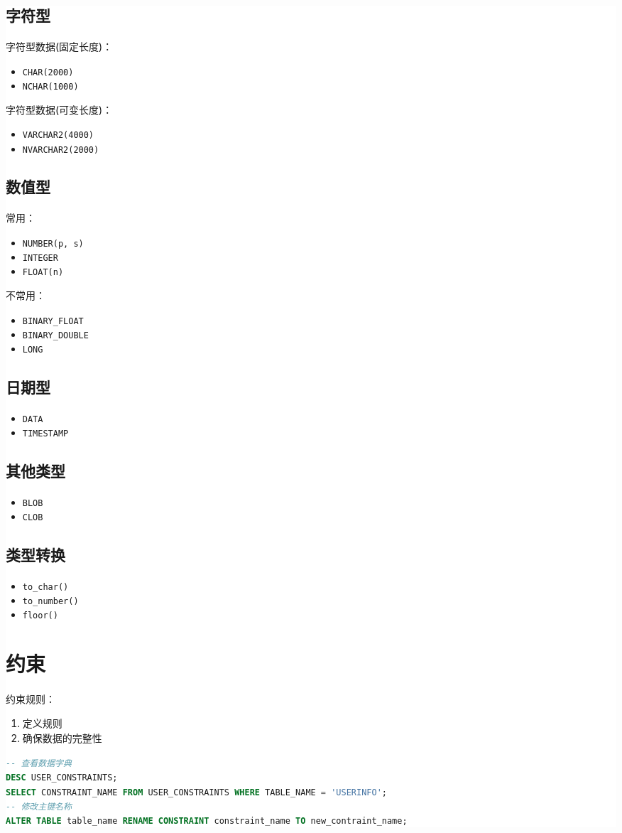 ## 字符型

字符型数据(固定长度)：

* `CHAR(2000)`
* `NCHAR(1000)`

字符型数据(可变长度)：

* `VARCHAR2(4000)`
* `NVARCHAR2(2000)`

## 数值型

常用：

* `NUMBER(p, s)`
* `INTEGER`
* `FLOAT(n)`

不常用：

* `BINARY_FLOAT`
* `BINARY_DOUBLE`
* `LONG`

## 日期型

* `DATA`
* `TIMESTAMP`

## 其他类型

* `BLOB`
* `CLOB`

## 类型转换

* `to_char()`
* `to_number()`
* `floor()`

# 约束

约束规则：

1. 定义规则
2. 确保数据的完整性

```sql
-- 查看数据字典
DESC USER_CONSTRAINTS;
SELECT CONSTRAINT_NAME FROM USER_CONSTRAINTS WHERE TABLE_NAME = 'USERINFO';
-- 修改主键名称 
ALTER TABLE table_name RENAME CONSTRAINT constraint_name TO new_contraint_name;
```

